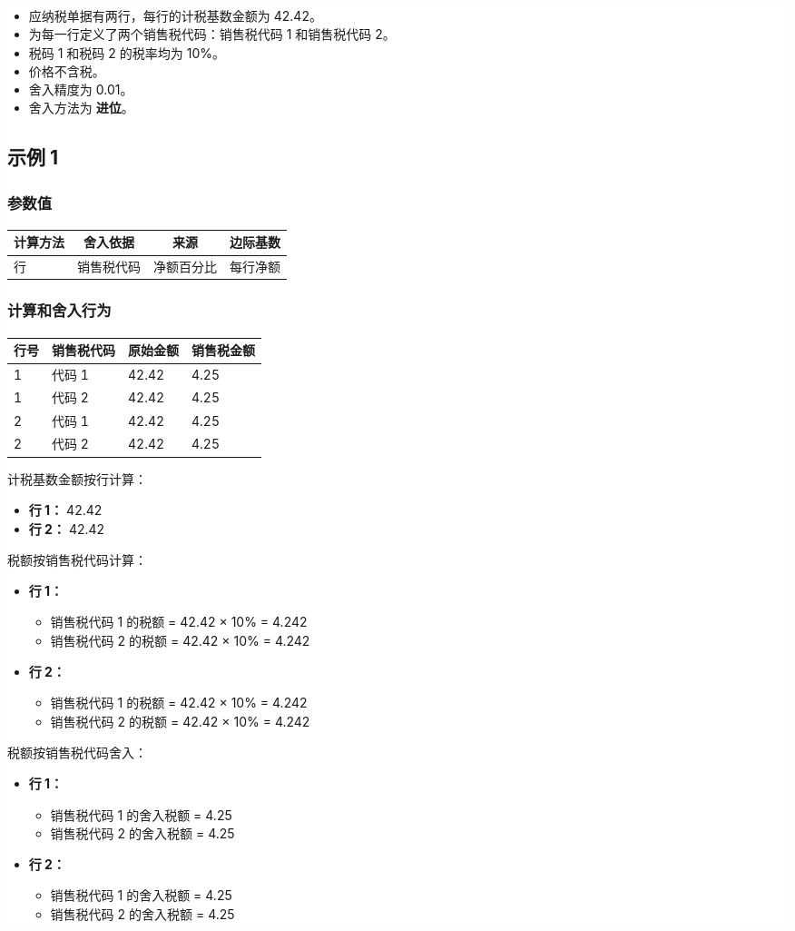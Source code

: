 - 应纳税单据有两行，每行的计税基数金额为 42.42。
- 为每一行定义了两个销售税代码：销售税代码 1 和销售税代码 2。
- 税码 1 和税码 2 的税率均为 10%。
- 价格不含税。
- 舍入精度为 0.01。
- 舍入方法为 **进位**。

## <a name="example-1"></a>示例 1

### <a name="parameter-values"></a>参数值

| 计算方法 | 舍入依据    | 来源                   | 边际基数       |
| ------------------ | -------------- | ------------------------ | ------------------- |
| 行               | 销售税代码 | 净额百分比 | 每行净额 |

### <a name="calculation-and-rounding-behavior"></a>计算和舍入行为

| 行号 | 销售税代码 | 原始金额 | 销售税金额 |
| ------------| ---------------| --------------| -----------------|
| 1           | 代码 1         | 42.42         | 4.25             |
| 1           | 代码 2         | 42.42         | 4.25             |
| 2           | 代码 1         | 42.42         | 4.25             |
| 2           | 代码 2         | 42.42         | 4.25             |

计税基数金额按行计算：

- **行 1：** 42.42
- **行 2：** 42.42

税额按销售税代码计算：

- **行 1：**

    - 销售税代码 1 的税额 = 42.42 &times; 10% = 4.242
    - 销售税代码 2 的税额 = 42.42 &times; 10% = 4.242

- **行 2：**

    - 销售税代码 1 的税额 = 42.42 &times; 10% = 4.242
    - 销售税代码 2 的税额 = 42.42 &times; 10% = 4.242

税额按销售税代码舍入：

- **行 1：**

    - 销售税代码 1 的舍入税额 = 4.25
    - 销售税代码 2 的舍入税额 = 4.25

- **行 2：**

    - 销售税代码 1 的舍入税额 = 4.25
    - 销售税代码 2 的舍入税额 = 4.25
